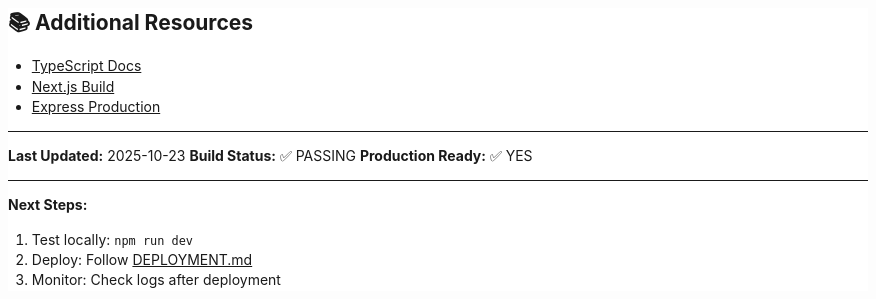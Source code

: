 
## 📚 Additional Resources

- [TypeScript Docs](https://www.typescriptlang.org/)
- [Next.js Build](https://nextjs.org/docs/app/building-your-application/deploying/production-builds)
- [Express Production](https://expressjs.com/en/advanced/best-practice-performance.html)

---

**Last Updated:** 2025-10-23
**Build Status:** ✅ PASSING
**Production Ready:** ✅ YES

---

**Next Steps:**
1. Test locally: `npm run dev`
2. Deploy: Follow [DEPLOYMENT.md](DEPLOYMENT.md)
3. Monitor: Check logs after deployment

